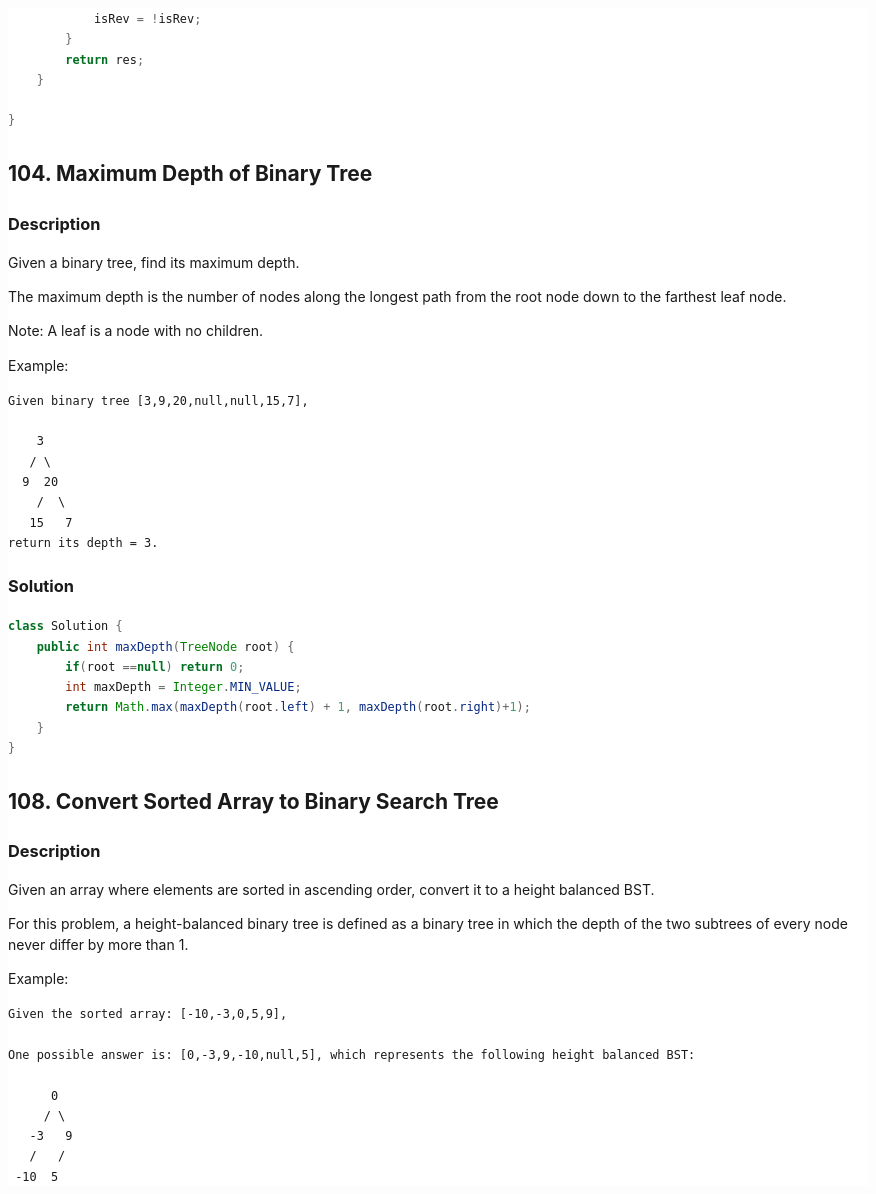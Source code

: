 ```java
            isRev = !isRev;
        }
        return res;
    }

}
```

## 104. Maximum Depth of Binary Tree
### Description
Given a binary tree, find its maximum depth.

The maximum depth is the number of nodes along the longest path from the root node down to the farthest leaf node.

Note: A leaf is a node with no children.

Example:
```
Given binary tree [3,9,20,null,null,15,7],

    3
   / \
  9  20
    /  \
   15   7
return its depth = 3.
```
### Solution
```java
class Solution {
    public int maxDepth(TreeNode root) {
        if(root ==null) return 0;
        int maxDepth = Integer.MIN_VALUE;
        return Math.max(maxDepth(root.left) + 1, maxDepth(root.right)+1);
    }
}
```

## 108. Convert Sorted Array to Binary Search Tree
### Description
Given an array where elements are sorted in ascending order, convert it to a height balanced BST.

For this problem, a height-balanced binary tree is defined as a binary tree in which the depth of the two subtrees of every node never differ by more than 1.

Example:
```
Given the sorted array: [-10,-3,0,5,9],

One possible answer is: [0,-3,9,-10,null,5], which represents the following height balanced BST:

      0
     / \
   -3   9
   /   /
 -10  5
```
